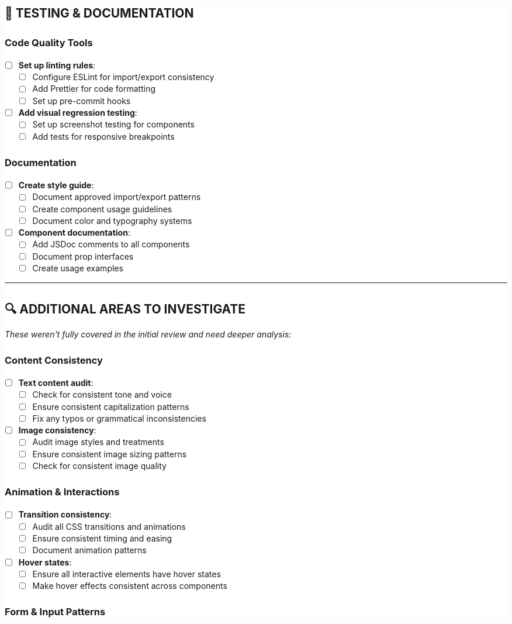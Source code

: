 
## 🧪 TESTING & DOCUMENTATION

### Code Quality Tools

- [ ] **Set up linting rules**:
    - [ ] Configure ESLint for import/export consistency
    - [ ] Add Prettier for code formatting
    - [ ] Set up pre-commit hooks
- [ ] **Add visual regression testing**:
    - [ ] Set up screenshot testing for components
    - [ ] Add tests for responsive breakpoints

### Documentation

- [ ] **Create style guide**:
    - [ ] Document approved import/export patterns
    - [ ] Create component usage guidelines
    - [ ] Document color and typography systems
- [ ] **Component documentation**:
    - [ ] Add JSDoc comments to all components
    - [ ] Document prop interfaces
    - [ ] Create usage examples

---

## 🔍 ADDITIONAL AREAS TO INVESTIGATE

*These weren't fully covered in the initial review and need deeper analysis:*

### Content Consistency

- [ ] **Text content audit**:
    - [ ] Check for consistent tone and voice
    - [ ] Ensure consistent capitalization patterns
    - [ ] Fix any typos or grammatical inconsistencies
- [ ] **Image consistency**:
    - [ ] Audit image styles and treatments
    - [ ] Ensure consistent image sizing patterns
    - [ ] Check for consistent image quality

### Animation & Interactions

- [ ] **Transition consistency**:
    - [ ] Audit all CSS transitions and animations
    - [ ] Ensure consistent timing and easing
    - [ ] Document animation patterns
- [ ] **Hover states**:
    - [ ] Ensure all interactive elements have hover states
    - [ ] Make hover effects consistent across components

### Form & Input Patterns
